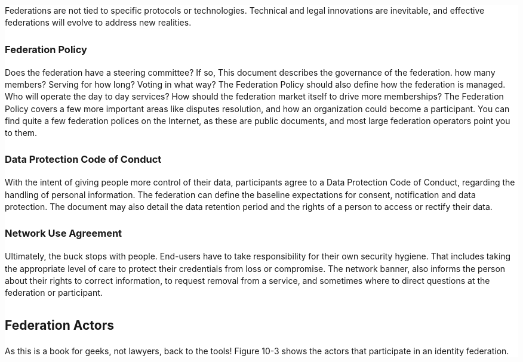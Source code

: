 Federations are not tied to specific protocols or technologies. Technical and
legal innovations are inevitable, and effective federations will evolve to
address new realities.

### Federation Policy

Does the federation have a steering committee? If so,
This document describes the governance of the federation.
how many members? Serving for how long? Voting in what
way? The Federation Policy should also define how
the federation is managed. Who will operate the day
to day services?  How should the federation  market itself
to drive more memberships? The Federation Policy covers
a few more important areas like disputes resolution, and
how an organization could become a participant. You
can find quite a few federation polices on the
Internet, as these are public documents, and most
large federation operators point you to them.

###  Data Protection Code of Conduct

With the intent of giving people more control of their data,
participants agree to a Data Protection Code of Conduct,
regarding the handling of personal information. The
federation can define the baseline expectations for consent,
notification and data protection. The document may
also detail the data retention period and the
rights of a person to access or rectify their data.

###  Network Use Agreement

Ultimately, the buck stops with people. End-users have to take
responsibility for their own security hygiene. That includes
taking the appropriate level of care to protect their credentials
from loss or compromise. The network banner, also informs the
person about their rights to correct information, to request
removal from a service, and sometimes where to direct questions at the
federation or participant.

## Federation Actors

As this is a book for geeks, not lawyers, back to the tools! Figure 10-3 shows
the actors that participate in an identity federation.
